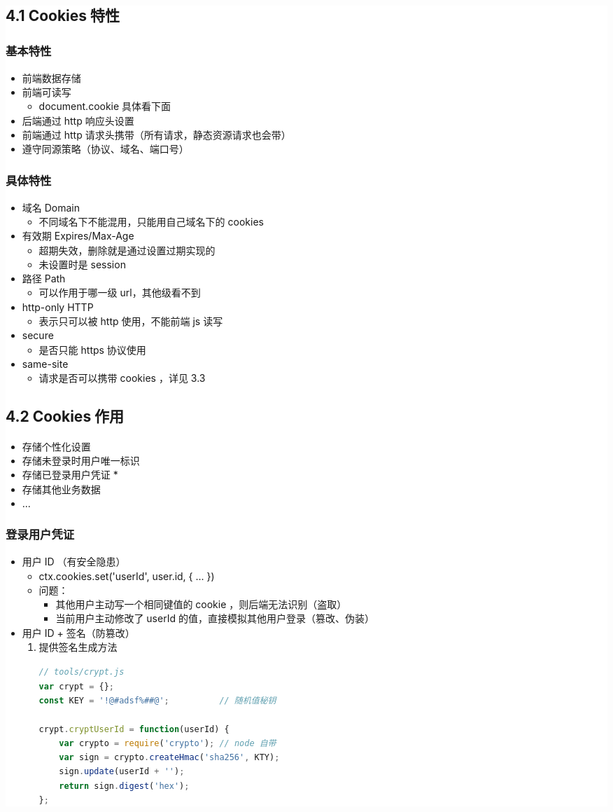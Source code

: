 ## 4.1 Cookies 特性

### 基本特性

- 前端数据存储
- 前端可读写
    - document.cookie 具体看下面
- 后端通过 http 响应头设置
- 前端通过 http 请求头携带（所有请求，静态资源请求也会带）
- 遵守同源策略（协议、域名、端口号）

### 具体特性

- 域名 Domain
    - 不同域名下不能混用，只能用自己域名下的 cookies
- 有效期 Expires/Max-Age
    - 超期失效，删除就是通过设置过期实现的
    - 未设置时是 session 
- 路径 Path
    - 可以作用于哪一级 url，其他级看不到
- http-only HTTP
    - 表示只可以被 http 使用，不能前端 js 读写
- secure
    - 是否只能 https 协议使用
- same-site
    - 请求是否可以携带 cookies ，详见 3.3 

## 4.2 Cookies 作用

- 存储个性化设置
- 存储未登录时用户唯一标识
- 存储已登录用户凭证 *
- 存储其他业务数据
- ... 

### 登录用户凭证

- 用户 ID （有安全隐患）
    - ctx.cookies.set('userId', user.id, { ... })
    - 问题：
        - 其他用户主动写一个相同键值的 cookie ，则后端无法识别（盗取）
        - 当前用户主动修改了 userId 的值，直接模拟其他用户登录（篡改、伪装）
- 用户 ID + 签名（防篡改）
    1. 提供签名生成方法
        ```javascript
        // tools/crypt.js
        var crypt = {};
        const KEY = '!@#adsf%##@';          // 随机值秘钥

        crypt.cryptUserId = function(userId) {
            var crypto = require('crypto'); // node 自带
            var sign = crypto.createHmac('sha256', KTY);
            sign.update(userId + '');
            return sign.digest('hex');
        };
